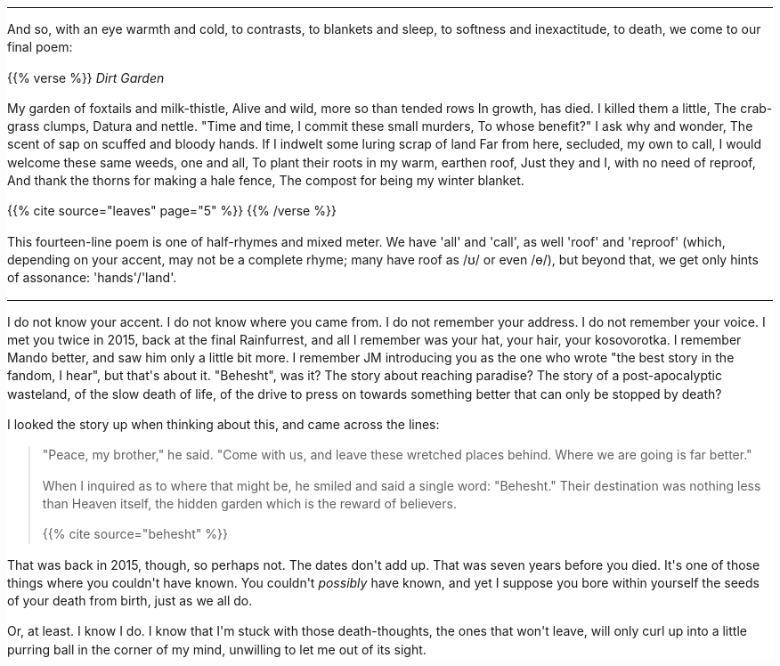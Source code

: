 -----

And so, with an eye warmth and cold, to contrasts, to blankets and sleep, to softness and inexactitude, to death, we come to our final poem:

{{% verse %}}
*Dirt Garden*

My garden of foxtails and milk-thistle,
Alive and wild, more so than tended rows
In growth, has died. I killed them a little,
The crab-grass clumps, Datura and nettle.
"Time and time, I commit these small murders,
To whose benefit?" I ask why and wonder,
The scent of sap on scuffed and bloody hands.
If I indwelt some luring scrap of land
Far from here, secluded, my own to call,
I would welcome these same weeds, one and all,
To plant their roots in my warm, earthen roof,
Just they and I, with no need of reproof,
And thank the thorns for making a hale fence,
The compost for being my winter blanket.

{{% cite source="leaves" page="5" %}}
{{% /verse %}}

This fourteen-line poem is one of half-rhymes and mixed meter. We have 'all' and 'call', as well 'roof' and 'reproof' (which, depending on your accent, may not be a complete rhyme; many have roof as /ʊ/ or even /ɵ/), but beyond that, we get only hints of assonance: 'hands'/'land'.

-----

I do not know your accent. I do not know where you came from. I do not remember your address. I do not remember your voice. I met you twice in 2015, back at the final Rainfurrest, and all I remember was your hat, your hair, your kosovorotka. I remember Mando better, and saw him only a little bit more. I remember JM introducing you as the one who wrote "the best story in the fandom, I hear", but that's about it. "Behesht", was it? The story about reaching paradise? The story of a post-apocalyptic wasteland, of the slow death of life, of the drive to press on towards something better that can only be stopped by death? 

I looked the story up when thinking about this, and came across the lines:

> "Peace, my brother," he said. "Come with us, and leave these wretched places behind. Where we are going is far better."
>
> When I inquired as to where that might be, he smiled and said a single word: "Behesht." Their destination was nothing less than Heaven itself, the hidden garden which is the reward of believers.
>
> {{% cite source="behesht" %}}

That was back in 2015, though, so perhaps not. The dates don't add up. That was seven years before you died. It's one of those things where you couldn't have known. You couldn't *possibly* have known, and yet I suppose you bore within yourself the seeds of your death from birth, just as we all do.

Or, at least. I know I do. I know that I'm stuck with those death-thoughts, the ones that won't leave, will only curl up into a little purring ball in the corner of my mind, unwilling to let me out of its sight.
